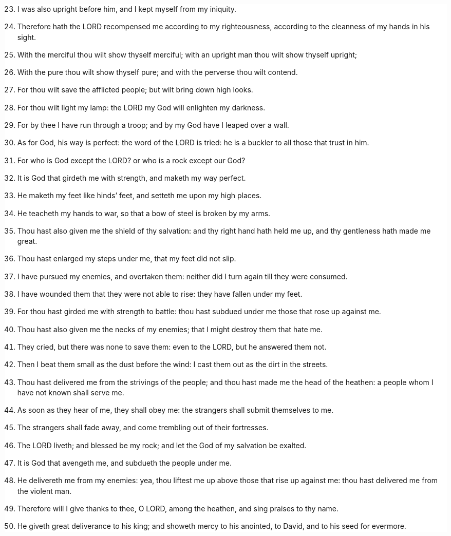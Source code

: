 23. I was also upright before him, and I kept myself from my iniquity. 

24. Therefore hath the LORD recompensed me according to my righteousness, according to the cleanness of my hands in his sight. 

25. With the merciful thou wilt show thyself merciful; with an upright man thou wilt show thyself upright;

26. With the pure thou wilt show thyself pure; and with the perverse thou wilt contend. 

27. For thou wilt save the afflicted people; but wilt bring down high looks.

28. For thou wilt light my lamp: the LORD my God will enlighten my darkness. 

29. For by thee I have run through a troop; and by my God have I leaped over a wall. 

30. As for God, his way is perfect: the word of the LORD is tried: he is a buckler to all those that trust in him. 

31. For who is God except the LORD? or who is a rock except our God?

32. It is God that girdeth me with strength, and maketh my way perfect.

33. He maketh my feet like hinds’ feet, and setteth me upon my high places.

34. He teacheth my hands to war, so that a bow of steel is broken by my arms.

35. Thou hast also given me the shield of thy salvation: and thy right hand hath held me up, and thy gentleness hath made me great. 

36. Thou hast enlarged my steps under me, that my feet did not slip. 

37. I have pursued my enemies, and overtaken them: neither did I turn again till they were consumed.

38. I have wounded them that they were not able to rise: they have fallen under my feet.

39. For thou hast girded me with strength to battle: thou hast subdued under me those that rose up against me. 

40. Thou hast also given me the necks of my enemies; that I might destroy them that hate me.

41. They cried, but there was none to save them: even to the LORD, but he answered them not.

42. Then I beat them small as the dust before the wind: I cast them out as the dirt in the streets.

43. Thou hast delivered me from the strivings of the people; and thou hast made me the head of the heathen: a people whom I have not known shall serve me.

44. As soon as they hear of me, they shall obey me: the strangers shall submit themselves to me. 

45. The strangers shall fade away, and come trembling out of their fortresses. 

46. The LORD liveth; and blessed be my rock; and let the God of my salvation be exalted.

47. It is God that avengeth me, and subdueth the people under me. 

48. He delivereth me from my enemies: yea, thou liftest me up above those that rise up against me: thou hast delivered me from the violent man. 

49. Therefore will I give thanks to thee, O LORD, among the heathen, and sing praises to thy name. 

50. He giveth great deliverance to his king; and showeth mercy to his anointed, to David, and to his seed for evermore.

